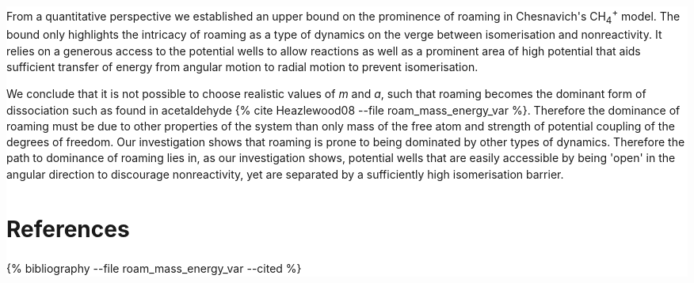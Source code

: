 From a quantitative perspective we established an upper bound on the
prominence of roaming in Chesnavich's CH$_4^+$ model. The bound only
highlights the intricacy of roaming as a type of dynamics on the verge
between isomerisation and nonreactivity. It relies on a generous access
to the potential wells to allow reactions as well as a prominent area of
high potential that aids sufficient transfer of energy from angular
motion to radial motion to prevent isomerisation.

We conclude that it is not possible to choose realistic values of $m$
and $a$, such that roaming becomes the dominant form of dissociation
such as found in acetaldehyde {% cite Heazlewood08 --file roam_mass_energy_var %}. Therefore the dominance
of roaming must be due to other properties of the system than only mass
of the free atom and strength of potential coupling of the degrees of
freedom. Our investigation shows that roaming is prone to being
dominated by other types of dynamics. Therefore the path to dominance of
roaming lies in, as our investigation shows, potential wells that are
easily accessible by being 'open' in the angular direction to discourage
nonreactivity, yet are separated by a sufficiently high isomerisation
barrier.



# References
{% bibliography --file roam_mass_energy_var --cited %}
